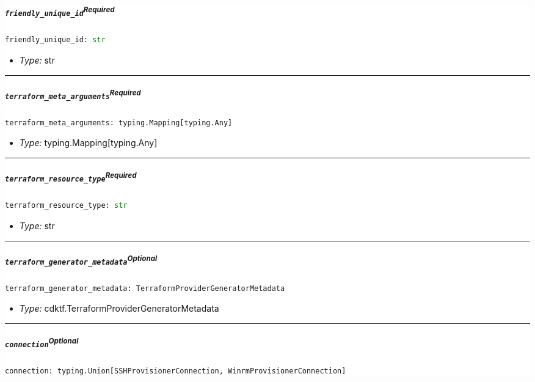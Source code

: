 ##### `friendly_unique_id`<sup>Required</sup> <a name="friendly_unique_id" id="rhizo-co-terraform-provider-opsgenie.emailIntegration.EmailIntegration.property.friendlyUniqueId"></a>

```python
friendly_unique_id: str
```

- *Type:* str

---

##### `terraform_meta_arguments`<sup>Required</sup> <a name="terraform_meta_arguments" id="rhizo-co-terraform-provider-opsgenie.emailIntegration.EmailIntegration.property.terraformMetaArguments"></a>

```python
terraform_meta_arguments: typing.Mapping[typing.Any]
```

- *Type:* typing.Mapping[typing.Any]

---

##### `terraform_resource_type`<sup>Required</sup> <a name="terraform_resource_type" id="rhizo-co-terraform-provider-opsgenie.emailIntegration.EmailIntegration.property.terraformResourceType"></a>

```python
terraform_resource_type: str
```

- *Type:* str

---

##### `terraform_generator_metadata`<sup>Optional</sup> <a name="terraform_generator_metadata" id="rhizo-co-terraform-provider-opsgenie.emailIntegration.EmailIntegration.property.terraformGeneratorMetadata"></a>

```python
terraform_generator_metadata: TerraformProviderGeneratorMetadata
```

- *Type:* cdktf.TerraformProviderGeneratorMetadata

---

##### `connection`<sup>Optional</sup> <a name="connection" id="rhizo-co-terraform-provider-opsgenie.emailIntegration.EmailIntegration.property.connection"></a>

```python
connection: typing.Union[SSHProvisionerConnection, WinrmProvisionerConnection]
```
